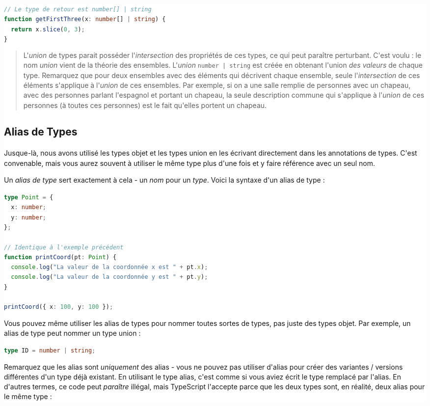 ```ts twoslash
// Le type de retour est number[] | string
function getFirstThree(x: number[] | string) {
  return x.slice(0, 3);
}
```

> L'_union_ de types parait posséder l'_intersection_ des propriétés de ces types, ce qui peut paraître perturbant.
> C'est voulu : le nom _union_ vient de la théorie des ensembles.
> L'_union_ `number | string` est créée en obtenant l'union _des valeurs_ de chaque type.
> Remarquez que pour deux ensembles avec des éléments qui décrivent chaque ensemble, seule l'_intersection_ de ces éléments s'applique à l'_union_ de ces ensembles.
> Par exemple, si on a une salle remplie de personnes avec un chapeau, avec des personnes parlant l'espagnol et portant un chapeau, la seule description commune qui s'applique à l'_union_ de ces personnes (à toutes ces personnes) est le fait qu'elles portent un chapeau.

## Alias de Types

Jusque-là, nous avons utilisé les types objet et les types union en les écrivant directement dans les annotations de types.
C'est convenable, mais vous aurez souvent à utiliser le même type plus d'une fois et y faire référence avec un seul nom.

Un _alias de type_ sert exactement à cela - un _nom_ pour un _type_.
Voici la syntaxe d'un alias de type :

```ts twoslash
type Point = {
  x: number;
  y: number;
};

// Identique à l'exemple précédent
function printCoord(pt: Point) {
  console.log("La valeur de la coordonnée x est " + pt.x);
  console.log("La valeur de la coordonnée y est " + pt.y);
}

printCoord({ x: 100, y: 100 });
```

Vous pouvez même utiliser les alias de types pour nommer toutes sortes de types, pas juste des types objet.
Par exemple, un alias de type peut nommer un type union :

```ts twoslash
type ID = number | string;
```

Remarquez que les alias sont _uniquement_ des alias - vous ne pouvez pas utiliser d'alias pour créer des variantes / versions différentes d'un type déjà existant.
En utilisant le type alias, c'est comme si vous aviez écrit le type remplacé par l'alias.
En d'autres termes, ce code peut _paraître_ illégal, mais TypeScript l'accepte parce que les deux types sont, en réalité, deux alias pour le même type :
